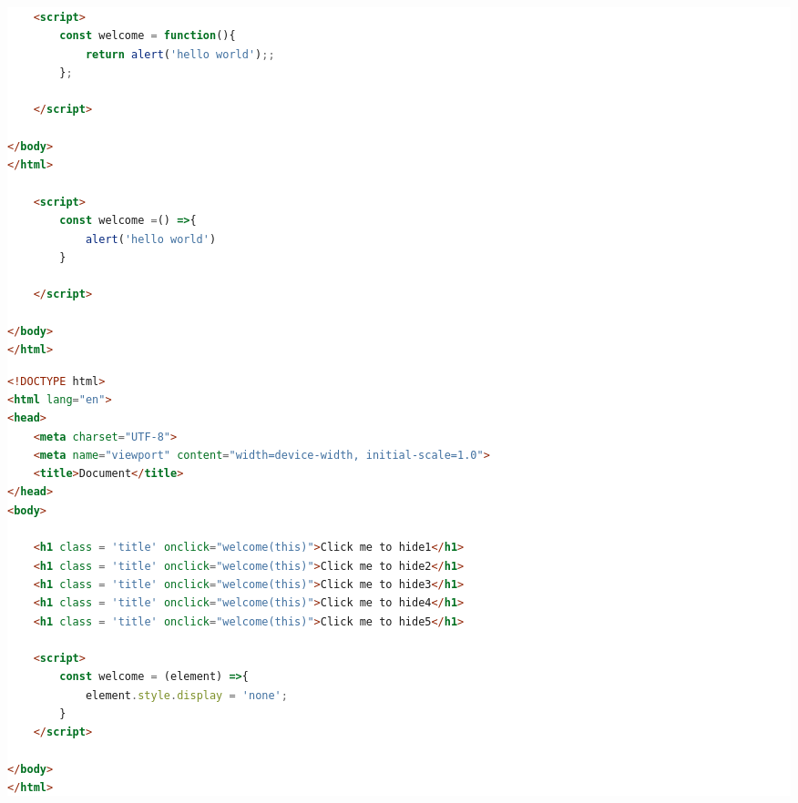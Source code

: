 ```html
    <script>
        const welcome = function(){
            return alert('hello world');;
        };

    </script>
    
</body>
</html>
    
    <script>
        const welcome =() =>{
            alert('hello world')
        }

    </script>
    
</body>
</html>
```
```html
<!DOCTYPE html>
<html lang="en">
<head>
    <meta charset="UTF-8">
    <meta name="viewport" content="width=device-width, initial-scale=1.0">
    <title>Document</title>
</head>
<body>

    <h1 class = 'title' onclick="welcome(this)">Click me to hide1</h1>
    <h1 class = 'title' onclick="welcome(this)">Click me to hide2</h1>
    <h1 class = 'title' onclick="welcome(this)">Click me to hide3</h1>
    <h1 class = 'title' onclick="welcome(this)">Click me to hide4</h1>
    <h1 class = 'title' onclick="welcome(this)">Click me to hide5</h1>
    
    <script>
        const welcome = (element) =>{
            element.style.display = 'none';
        }
    </script>
    
</body>
</html>
```